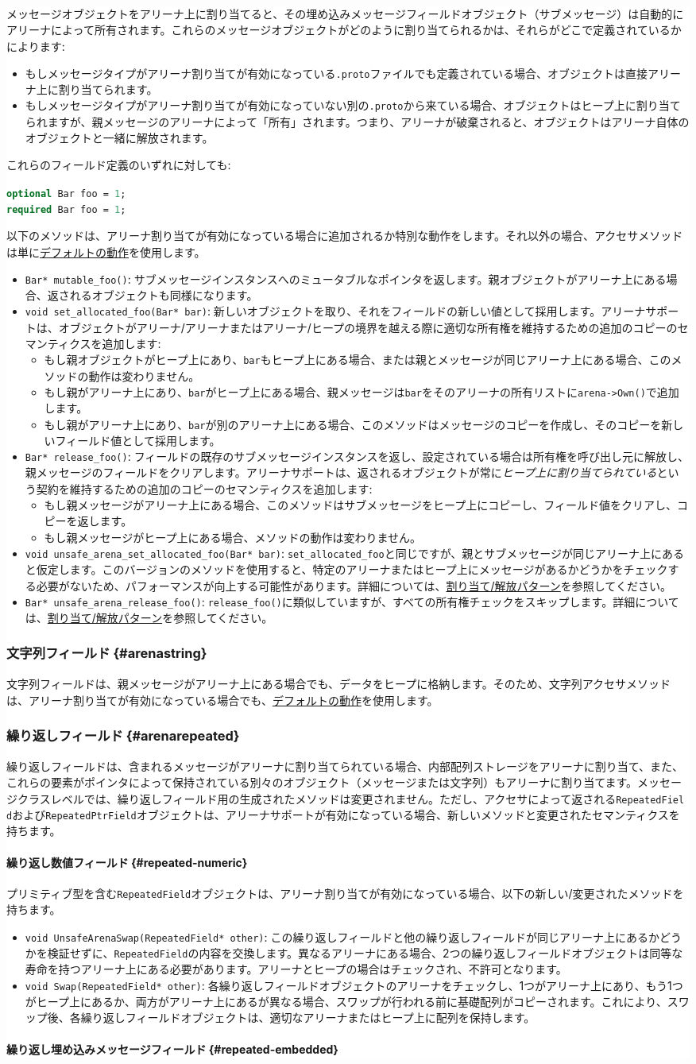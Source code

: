 メッセージオブジェクトをアリーナ上に割り当てると、その埋め込みメッセージフィールドオブジェクト（サブメッセージ）は自動的にアリーナによって所有されます。これらのメッセージオブジェクトがどのように割り当てられるかは、それらがどこで定義されているかによります:

-   もしメッセージタイプがアリーナ割り当てが有効になっている`.proto`ファイルでも定義されている場合、オブジェクトは直接アリーナ上に割り当てられます。
-   もしメッセージタイプがアリーナ割り当てが有効になっていない別の`.proto`から来ている場合、オブジェクトはヒープ上に割り当てられますが、親メッセージのアリーナによって「所有」されます。つまり、アリーナが破棄されると、オブジェクトはアリーナ自体のオブジェクトと一緒に解放されます。

これらのフィールド定義のいずれに対しても:

```proto
optional Bar foo = 1;
required Bar foo = 1;
```

以下のメソッドは、アリーナ割り当てが有効になっている場合に追加されるか特別な動作をします。それ以外の場合、アクセサメソッドは単に[デフォルトの動作](/reference/cpp/cpp-generated#embeddedmessage)を使用します。

-   `Bar* mutable_foo()`: サブメッセージインスタンスへのミュータブルなポインタを返します。親オブジェクトがアリーナ上にある場合、返されるオブジェクトも同様になります。
-   `void set_allocated_foo(Bar* bar)`: 新しいオブジェクトを取り、それをフィールドの新しい値として採用します。アリーナサポートは、オブジェクトがアリーナ/アリーナまたはアリーナ/ヒープの境界を越える際に適切な所有権を維持するための追加のコピーのセマンティクスを追加します:
    -   もし親オブジェクトがヒープ上にあり、`bar`もヒープ上にある場合、または親とメッセージが同じアリーナ上にある場合、このメソッドの動作は変わりません。
    -   もし親がアリーナ上にあり、`bar`がヒープ上にある場合、親メッセージは`bar`をそのアリーナの所有リストに`arena->Own()`で追加します。
    -   もし親がアリーナ上にあり、`bar`が別のアリーナ上にある場合、このメソッドはメッセージのコピーを作成し、そのコピーを新しいフィールド値として採用します。
-   `Bar* release_foo()`: フィールドの既存のサブメッセージインスタンスを返し、設定されている場合は所有権を呼び出し元に解放し、親メッセージのフィールドをクリアします。アリーナサポートは、返されるオブジェクトが常に*ヒープ上に割り当てられている*という契約を維持するための追加のコピーのセマンティクスを追加します:
    -   もし親メッセージがアリーナ上にある場合、このメソッドはサブメッセージをヒープ上にコピーし、フィールド値をクリアし、コピーを返します。
    -   もし親メッセージがヒープ上にある場合、メソッドの動作は変わりません。
-   `void unsafe_arena_set_allocated_foo(Bar* bar)`: `set_allocated_foo`と同じですが、親とサブメッセージが同じアリーナ上にあると仮定します。このバージョンのメソッドを使用すると、特定のアリーナまたはヒープ上にメッセージがあるかどうかをチェックする必要がないため、パフォーマンスが向上する可能性があります。詳細については、[割り当て/解放パターン](#set-allocated)を参照してください。
-   `Bar* unsafe_arena_release_foo()`: `release_foo()`に類似していますが、すべての所有権チェックをスキップします。詳細については、[割り当て/解放パターン](#set-allocated)を参照してください。

### 文字列フィールド {#arenastring}

文字列フィールドは、親メッセージがアリーナ上にある場合でも、データをヒープに格納します。そのため、文字列アクセサメソッドは、アリーナ割り当てが有効になっている場合でも、[デフォルトの動作](/reference/cpp/cpp-generated#string)を使用します。

### 繰り返しフィールド {#arenarepeated}

繰り返しフィールドは、含まれるメッセージがアリーナに割り当てられている場合、内部配列ストレージをアリーナに割り当て、また、これらの要素がポインタによって保持されている別々のオブジェクト（メッセージまたは文字列）もアリーナに割り当てます。メッセージクラスレベルでは、繰り返しフィールド用の生成されたメソッドは変更されません。ただし、アクセサによって返される`RepeatedField`および`RepeatedPtrField`オブジェクトは、アリーナサポートが有効になっている場合、新しいメソッドと変更されたセマンティクスを持ちます。

#### 繰り返し数値フィールド {#repeated-numeric}

プリミティブ型を含む`RepeatedField`オブジェクトは、アリーナ割り当てが有効になっている場合、以下の新しい/変更されたメソッドを持ちます。

-   `void UnsafeArenaSwap(RepeatedField* other)`: この繰り返しフィールドと他の繰り返しフィールドが同じアリーナ上にあるかどうかを検証せずに、`RepeatedField`の内容を交換します。異なるアリーナにある場合、2つの繰り返しフィールドオブジェクトは同等な寿命を持つアリーナ上にある必要があります。アリーナとヒープの場合はチェックされ、不許可となります。
-   `void Swap(RepeatedField* other)`: 各繰り返しフィールドオブジェクトのアリーナをチェックし、1つがアリーナ上にあり、もう1つがヒープ上にあるか、両方がアリーナ上にあるが異なる場合、スワップが行われる前に基礎配列がコピーされます。これにより、スワップ後、各繰り返しフィールドオブジェクトは、適切なアリーナまたはヒープ上に配列を保持します。

#### 繰り返し埋め込みメッセージフィールド {#repeated-embedded}
